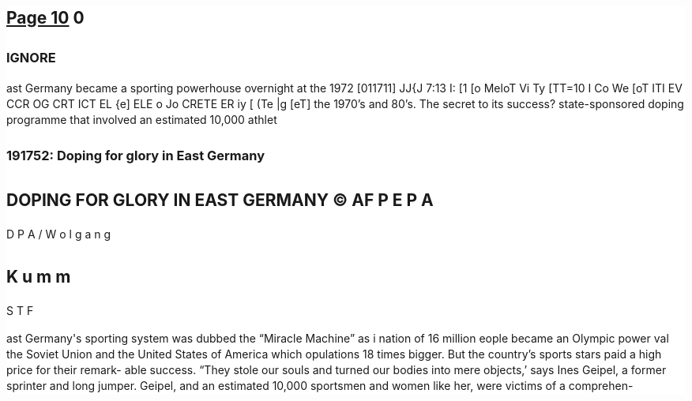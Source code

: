 ## [Page 10](https://demo.humlab.umu.se/courier/191579eng.pdf#page=10) 0

### IGNORE

ast Germany became a sporting powerhouse overnight at the 1972 [011711] JJ{J 7:13 I: 
[1 [o MeloT Vi Ty [TT=10 I Co We [oT ITI EV CCR OG CRT ICT EL {e] ELE o Jo CRETE ER iy [ (Te |g [eT] 
the 1970’s and 80’s. The secret to its success? 
state-sponsored doping programme that involved an estimated 10,000 athlet 


### 191752: Doping for glory in East Germany

  
DOPING FOR GLORY 
IN EAST GERMANY 
© 
AF
P 
E
P
A
-
D
P
A
/
W
o
l
g
a
n
g
 
K
u
m
m
-
S
T
F
 
    
 
     
   
ast Germany's sporting system was 
dubbed the “Miracle Machine” as 
i nation of 16 million 
eople became an Olympic power 
val the Soviet Union and the 
United States of America which 
opulations 18 times bigger. 
But the country’s sports stars 
paid a high price for their remark- 
able success. 
“They stole our souls and turned 
our bodies into mere objects,’ says 
Ines Geipel, a former sprinter and 
long jumper. 
Geipel, and an estimated 10,000 
sportsmen and women like her, 
were victims of a comprehen- 